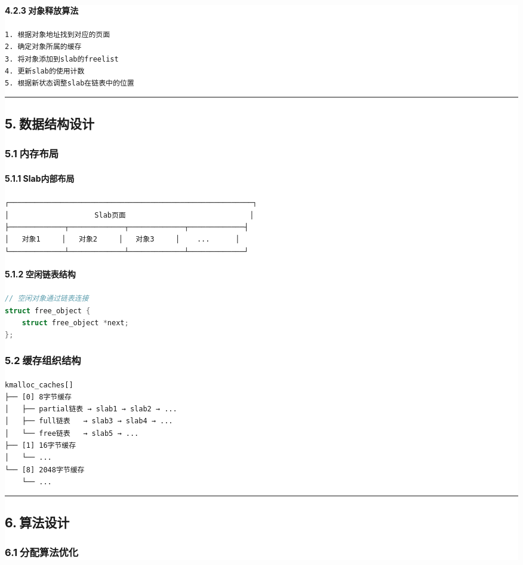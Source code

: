 #### 4.2.3 对象释放算法
```
1. 根据对象地址找到对应的页面
2. 确定对象所属的缓存
3. 将对象添加到slab的freelist
4. 更新slab的使用计数
5. 根据新状态调整slab在链表中的位置
```

---

## 5. 数据结构设计

### 5.1 内存布局

#### 5.1.1 Slab内部布局
```
┌─────────────────────────────────────────────────────────┐
│                    Slab页面                             │
├─────────────┬─────────────┬─────────────┬─────────────┤
│   对象1     │   对象2     │   对象3     │    ...      │
└─────────────┴─────────────┴─────────────┴─────────────┘
```

#### 5.1.2 空闲链表结构
```c
// 空闲对象通过链表连接
struct free_object {
    struct free_object *next;
};
```

### 5.2 缓存组织结构

```
kmalloc_caches[]
├── [0] 8字节缓存
│   ├── partial链表 → slab1 → slab2 → ...
│   ├── full链表   → slab3 → slab4 → ...
│   └── free链表   → slab5 → ...
├── [1] 16字节缓存
│   └── ...
└── [8] 2048字节缓存
    └── ...
```

---

## 6. 算法设计

### 6.1 分配算法优化
